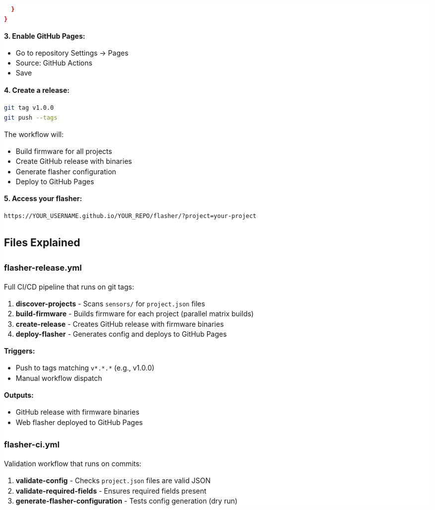 ```json
  }
}
```

**3. Enable GitHub Pages:**

- Go to repository Settings → Pages
- Source: GitHub Actions
- Save

**4. Create a release:**

```bash
git tag v1.0.0
git push --tags
```

The workflow will:
- Build firmware for all projects
- Create GitHub release with binaries
- Generate flasher configuration
- Deploy to GitHub Pages

**5. Access your flasher:**

```
https://YOUR_USERNAME.github.io/YOUR_REPO/flasher/?project=your-project
```

## Files Explained

### flasher-release.yml

Full CI/CD pipeline that runs on git tags:

1. **discover-projects** - Scans `sensors/` for `project.json` files
2. **build-firmware** - Builds firmware for each project (parallel matrix builds)
3. **create-release** - Creates GitHub release with firmware binaries
4. **deploy-flasher** - Generates config and deploys to GitHub Pages

**Triggers:**
- Push to tags matching `v*.*.*` (e.g., v1.0.0)
- Manual workflow dispatch

**Outputs:**
- GitHub release with firmware binaries
- Web flasher deployed to GitHub Pages

### flasher-ci.yml

Validation workflow that runs on commits:

1. **validate-config** - Checks `project.json` files are valid JSON
2. **validate-required-fields** - Ensures required fields present
3. **generate-flasher-configuration** - Tests config generation (dry run)
